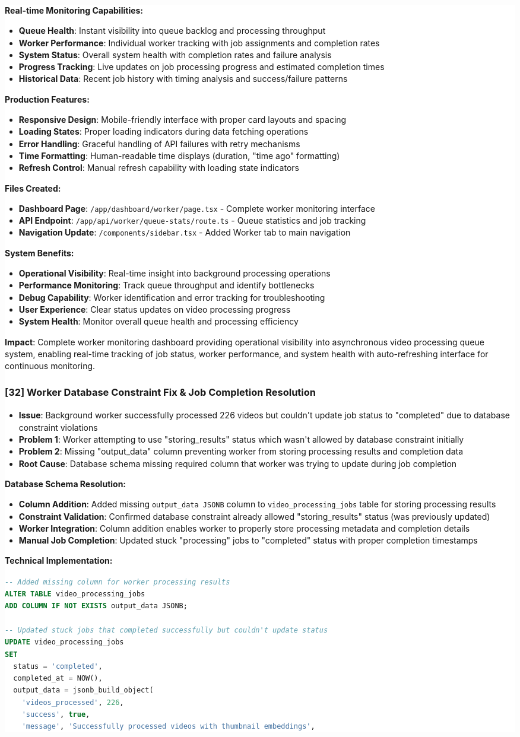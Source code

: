 **Real-time Monitoring Capabilities:**
- **Queue Health**: Instant visibility into queue backlog and processing throughput
- **Worker Performance**: Individual worker tracking with job assignments and completion rates
- **System Status**: Overall system health with completion rates and failure analysis
- **Progress Tracking**: Live updates on job processing progress and estimated completion times
- **Historical Data**: Recent job history with timing analysis and success/failure patterns

**Production Features:**
- **Responsive Design**: Mobile-friendly interface with proper card layouts and spacing
- **Loading States**: Proper loading indicators during data fetching operations
- **Error Handling**: Graceful handling of API failures with retry mechanisms
- **Time Formatting**: Human-readable time displays (duration, "time ago" formatting)
- **Refresh Control**: Manual refresh capability with loading state indicators

**Files Created:**
- **Dashboard Page**: `/app/dashboard/worker/page.tsx` - Complete worker monitoring interface
- **API Endpoint**: `/app/api/worker/queue-stats/route.ts` - Queue statistics and job tracking
- **Navigation Update**: `/components/sidebar.tsx` - Added Worker tab to main navigation

**System Benefits:**
- **Operational Visibility**: Real-time insight into background processing operations
- **Performance Monitoring**: Track queue throughput and identify bottlenecks
- **Debug Capability**: Worker identification and error tracking for troubleshooting
- **User Experience**: Clear status updates on video processing progress
- **System Health**: Monitor overall queue health and processing efficiency

**Impact**: Complete worker monitoring dashboard providing operational visibility into asynchronous video processing queue system, enabling real-time tracking of job status, worker performance, and system health with auto-refreshing interface for continuous monitoring.

### [32] Worker Database Constraint Fix & Job Completion Resolution
- **Issue**: Background worker successfully processed 226 videos but couldn't update job status to "completed" due to database constraint violations
- **Problem 1**: Worker attempting to use "storing_results" status which wasn't allowed by database constraint initially
- **Problem 2**: Missing "output_data" column preventing worker from storing processing results and completion data
- **Root Cause**: Database schema missing required column that worker was trying to update during job completion

**Database Schema Resolution:**
- **Column Addition**: Added missing `output_data JSONB` column to `video_processing_jobs` table for storing processing results
- **Constraint Validation**: Confirmed database constraint already allowed "storing_results" status (was previously updated)
- **Worker Integration**: Column addition enables worker to properly store processing metadata and completion details
- **Manual Job Completion**: Updated stuck "processing" jobs to "completed" status with proper completion timestamps

**Technical Implementation:**
```sql
-- Added missing column for worker processing results
ALTER TABLE video_processing_jobs 
ADD COLUMN IF NOT EXISTS output_data JSONB;

-- Updated stuck jobs that completed successfully but couldn't update status
UPDATE video_processing_jobs 
SET 
  status = 'completed',
  completed_at = NOW(),
  output_data = jsonb_build_object(
    'videos_processed', 226,
    'success', true,
    'message', 'Successfully processed videos with thumbnail embeddings',
```